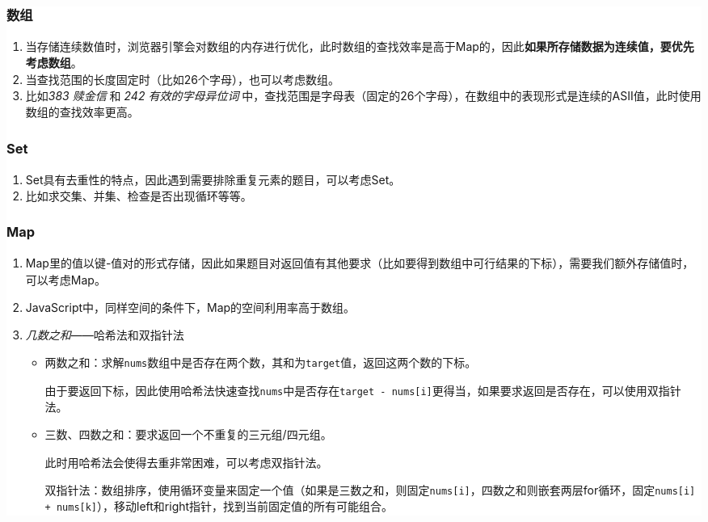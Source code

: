 ### 数组

1. 当存储连续数值时，浏览器引擎会对数组的内存进行优化，此时数组的查找效率是高于Map的，因此**如果所存储数据为连续值，要优先考虑数组**。
2. 当查找范围的长度固定时（比如26个字母），也可以考虑数组。
3. 比如*383  赎金信* 和 *242 有效的字母异位词* 中，查找范围是字母表（固定的26个字母），在数组中的表现形式是连续的ASII值，此时使用数组的查找效率更高。

### Set

1. Set具有去重性的特点，因此遇到需要排除重复元素的题目，可以考虑Set。
2. 比如求交集、并集、检查是否出现循环等等。

### Map

1. Map里的值以键-值对的形式存储，因此如果题目对返回值有其他要求（比如要得到数组中可行结果的下标），需要我们额外存储值时，可以考虑Map。

2. JavaScript中，同样空间的条件下，Map的空间利用率高于数组。

3. *几数之和*——哈希法和双指针法

   - 两数之和：求解`nums`数组中是否存在两个数，其和为`target`值，返回这两个数的下标。

     由于要返回下标，因此使用哈希法快速查找`nums`中是否存在`target - nums[i]`更得当，如果要求返回是否存在，可以使用双指针法。

   - 三数、四数之和：要求返回一个不重复的三元组/四元组。

     此时用哈希法会使得去重非常困难，可以考虑双指针法。

     双指针法：数组排序，使用循环变量来固定一个值（如果是三数之和，则固定`nums[i]`，四数之和则嵌套两层for循环，固定`nums[i] + nums[k]`），移动left和right指针，找到当前固定值的所有可能组合。

   
